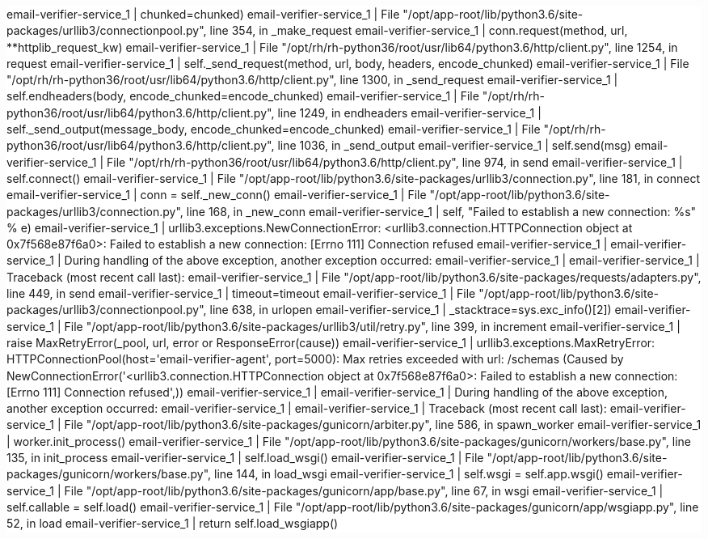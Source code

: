 email-verifier-service_1   |     chunked=chunked)
email-verifier-service_1   |   File "/opt/app-root/lib/python3.6/site-packages/urllib3/connectionpool.py", line 354, in _make_request
email-verifier-service_1   |     conn.request(method, url, **httplib_request_kw)
email-verifier-service_1   |   File "/opt/rh/rh-python36/root/usr/lib64/python3.6/http/client.py", line 1254, in request
email-verifier-service_1   |     self._send_request(method, url, body, headers, encode_chunked)
email-verifier-service_1   |   File "/opt/rh/rh-python36/root/usr/lib64/python3.6/http/client.py", line 1300, in _send_request
email-verifier-service_1   |     self.endheaders(body, encode_chunked=encode_chunked)
email-verifier-service_1   |   File "/opt/rh/rh-python36/root/usr/lib64/python3.6/http/client.py", line 1249, in endheaders
email-verifier-service_1   |     self._send_output(message_body, encode_chunked=encode_chunked)
email-verifier-service_1   |   File "/opt/rh/rh-python36/root/usr/lib64/python3.6/http/client.py", line 1036, in _send_output
email-verifier-service_1   |     self.send(msg)
email-verifier-service_1   |   File "/opt/rh/rh-python36/root/usr/lib64/python3.6/http/client.py", line 974, in send
email-verifier-service_1   |     self.connect()
email-verifier-service_1   |   File "/opt/app-root/lib/python3.6/site-packages/urllib3/connection.py", line 181, in connect
email-verifier-service_1   |     conn = self._new_conn()
email-verifier-service_1   |   File "/opt/app-root/lib/python3.6/site-packages/urllib3/connection.py", line 168, in _new_conn
email-verifier-service_1   |     self, "Failed to establish a new connection: %s" % e)
email-verifier-service_1   | urllib3.exceptions.NewConnectionError: <urllib3.connection.HTTPConnection object at 0x7f568e87f6a0>: Failed to establish a new connection: [Errno 111] Connection refused
email-verifier-service_1   | 
email-verifier-service_1   | During handling of the above exception, another exception occurred:
email-verifier-service_1   | 
email-verifier-service_1   | Traceback (most recent call last):
email-verifier-service_1   |   File "/opt/app-root/lib/python3.6/site-packages/requests/adapters.py", line 449, in send
email-verifier-service_1   |     timeout=timeout
email-verifier-service_1   |   File "/opt/app-root/lib/python3.6/site-packages/urllib3/connectionpool.py", line 638, in urlopen
email-verifier-service_1   |     _stacktrace=sys.exc_info()[2])
email-verifier-service_1   |   File "/opt/app-root/lib/python3.6/site-packages/urllib3/util/retry.py", line 399, in increment
email-verifier-service_1   |     raise MaxRetryError(_pool, url, error or ResponseError(cause))
email-verifier-service_1   | urllib3.exceptions.MaxRetryError: HTTPConnectionPool(host='email-verifier-agent', port=5000): Max retries exceeded with url: /schemas (Caused by NewConnectionError('<urllib3.connection.HTTPConnection object at 0x7f568e87f6a0>: Failed to establish a new connection: [Errno 111] Connection refused',))
email-verifier-service_1   | 
email-verifier-service_1   | During handling of the above exception, another exception occurred:
email-verifier-service_1   | 
email-verifier-service_1   | Traceback (most recent call last):
email-verifier-service_1   |   File "/opt/app-root/lib/python3.6/site-packages/gunicorn/arbiter.py", line 586, in spawn_worker
email-verifier-service_1   |     worker.init_process()
email-verifier-service_1   |   File "/opt/app-root/lib/python3.6/site-packages/gunicorn/workers/base.py", line 135, in init_process
email-verifier-service_1   |     self.load_wsgi()
email-verifier-service_1   |   File "/opt/app-root/lib/python3.6/site-packages/gunicorn/workers/base.py", line 144, in load_wsgi
email-verifier-service_1   |     self.wsgi = self.app.wsgi()
email-verifier-service_1   |   File "/opt/app-root/lib/python3.6/site-packages/gunicorn/app/base.py", line 67, in wsgi
email-verifier-service_1   |     self.callable = self.load()
email-verifier-service_1   |   File "/opt/app-root/lib/python3.6/site-packages/gunicorn/app/wsgiapp.py", line 52, in load
email-verifier-service_1   |     return self.load_wsgiapp()